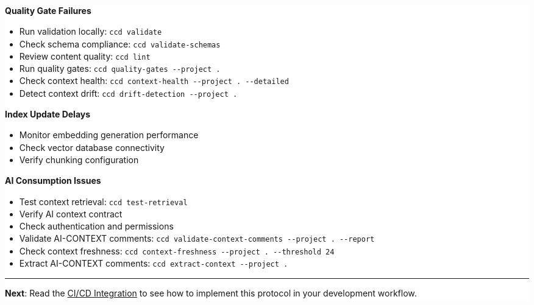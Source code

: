 **Quality Gate Failures**
- Run validation locally: `ccd validate`
- Check schema compliance: `ccd validate-schemas`
- Review content quality: `ccd lint`
- Run quality gates: `ccd quality-gates --project .`
- Check context health: `ccd context-health --project . --detailed`
- Detect context drift: `ccd drift-detection --project .`

**Index Update Delays**
- Monitor embedding generation performance
- Check vector database connectivity
- Verify chunking configuration

**AI Consumption Issues**
- Test context retrieval: `ccd test-retrieval`
- Verify AI context contract
- Check authentication and permissions
- Validate AI-CONTEXT comments: `ccd validate-context-comments --project . --report`
- Check context freshness: `ccd context-freshness --project . --threshold 24`
- Extract AI-CONTEXT comments: `ccd extract-context --project .`

---

**Next**: Read the [CI/CD Integration](06-ci-cd-integration.md) to see how to implement this protocol in your development workflow.
